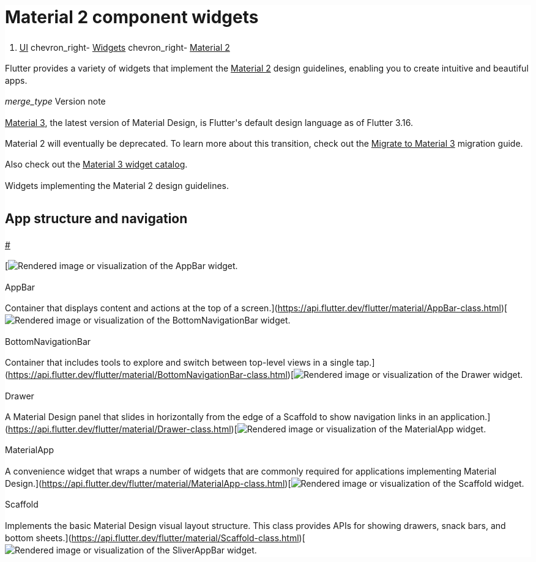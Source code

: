 Material 2 component widgets
============================

1. [UI](/ui) chevron\_right- [Widgets](/ui/widgets) chevron\_right- [Material 2](/ui/widgets/material2)

Flutter provides a variety of widgets that implement the [Material 2](https://m2.material.io/design) design guidelines, enabling you to create intuitive and beautiful apps.

*merge\_type* Version note

[Material 3](https://m3.material.io/), the latest version of Material Design, is Flutter's default design language as of Flutter 3.16.

Material 2 will eventually be deprecated. To learn more about this transition, check out the [Migrate to Material 3](/release/breaking-changes/material-3-migration) migration guide.

Also check out the [Material 3 widget catalog](/ui/widgets/material).

Widgets implementing the Material 2 design guidelines.

App structure and navigation
----------------------------

[#](#app-structure-and-navigation)

[![Rendered image or visualization of the AppBar widget.](/assets/images/docs/widget-catalog/material-3-top-app-bar.png)

AppBar

Container that displays content and actions at the top of a screen.](https://api.flutter.dev/flutter/material/AppBar-class.html)[![Rendered image or visualization of the BottomNavigationBar widget.](/assets/images/docs/widget-catalog/material-bottom-navigation-bar.png)

BottomNavigationBar

Container that includes tools to explore and switch between top-level views in a single tap.](https://api.flutter.dev/flutter/material/BottomNavigationBar-class.html)[![Rendered image or visualization of the Drawer widget.](/assets/images/docs/widget-catalog/material-drawer.png)

Drawer

A Material Design panel that slides in horizontally from the edge of a Scaffold to show navigation links in an application.](https://api.flutter.dev/flutter/material/Drawer-class.html)[![Rendered image or visualization of the MaterialApp widget.](https://storage.googleapis.com/material-design/publish/material_v_11/assets/0Bx4BSt6jniD7Y1huOXVQdlFPMmM/materialdesign_introduction.png)

MaterialApp

A convenience widget that wraps a number of widgets that are commonly required for applications implementing Material Design.](https://api.flutter.dev/flutter/material/MaterialApp-class.html)[![Rendered image or visualization of the Scaffold widget.](https://storage.googleapis.com/material-design/publish/material_v_11/assets/0Bx4BSt6jniD7T0hfM01sSmRyTG8/layout_structure_regions_mobile.png)

Scaffold

Implements the basic Material Design visual layout structure. This class provides APIs for showing drawers, snack bars, and bottom sheets.](https://api.flutter.dev/flutter/material/Scaffold-class.html)[![Rendered image or visualization of the SliverAppBar widget.](/assets/images/docs/widget-catalog/material-app-bar.png)
